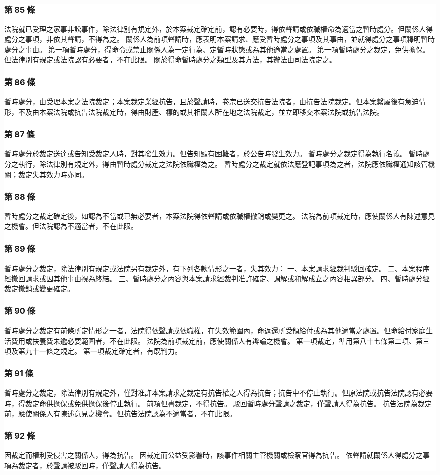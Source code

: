 ### 第 85 條

法院就已受理之家事非訟事件，除法律別有規定外，於本案裁定確定前，認有必要時，得依聲請或依職權命為適當之暫時處分。但關係人得處分之事項，非依其聲請，不得為之。
關係人為前項聲請時，應表明本案請求、應受暫時處分之事項及其事由，並就得處分之事項釋明暫時處分之事由。
第一項暫時處分，得命令或禁止關係人為一定行為、定暫時狀態或為其他適當之處置。
第一項暫時處分之裁定，免供擔保。但法律別有規定或法院認有必要者，不在此限。
關於得命暫時處分之類型及其方法，其辦法由司法院定之。

### 第 86 條

暫時處分，由受理本案之法院裁定；本案裁定業經抗告，且於聲請時，卷宗已送交抗告法院者，由抗告法院裁定。但本案繫屬後有急迫情形，不及由本案法院或抗告法院裁定時，得由財產、標的或其相關人所在地之法院裁定，並立即移交本案法院或抗告法院。

### 第 87 條

暫時處分於裁定送達或告知受裁定人時，對其發生效力。但告知顯有困難者，於公告時發生效力。
暫時處分之裁定得為執行名義。
暫時處分之執行，除法律別有規定外，得由暫時處分裁定之法院依職權為之。
暫時處分之裁定就依法應登記事項為之者，法院應依職權通知該管機關；裁定失其效力時亦同。

### 第 88 條

暫時處分之裁定確定後，如認為不當或已無必要者，本案法院得依聲請或依職權撤銷或變更之。
法院為前項裁定時，應使關係人有陳述意見之機會。但法院認為不適當者，不在此限。

### 第 89 條

暫時處分之裁定，除法律別有規定或法院另有裁定外，有下列各款情形之一者，失其效力：
一、本案請求經裁判駁回確定。
二、本案程序經撤回請求或因其他事由視為終結。
三、暫時處分之內容與本案請求經裁判准許確定、調解或和解成立之內容相異部分。
四、暫時處分經裁定撤銷或變更確定。

### 第 90 條

暫時處分之裁定有前條所定情形之一者，法院得依聲請或依職權，在失效範圍內，命返還所受領給付或為其他適當之處置。但命給付家庭生活費用或扶養費未逾必要範圍者，不在此限。
法院為前項裁定前，應使關係人有辯論之機會。
第一項裁定，準用第八十七條第二項、第三項及第九十一條之規定。
第一項裁定確定者，有既判力。

### 第 91 條

暫時處分之裁定，除法律別有規定外，僅對准許本案請求之裁定有抗告權之人得為抗告；抗告中不停止執行。但原法院或抗告法院認有必要時，得裁定命供擔保或免供擔保後停止執行。
前項但書裁定，不得抗告。
駁回暫時處分聲請之裁定，僅聲請人得為抗告。
抗告法院為裁定前，應使關係人有陳述意見之機會。但抗告法院認為不適當者，不在此限。

### 第 92 條

因裁定而權利受侵害之關係人，得為抗告。
因裁定而公益受影響時，該事件相關主管機關或檢察官得為抗告。
依聲請就關係人得處分之事項為裁定者，於聲請被駁回時，僅聲請人得為抗告。
